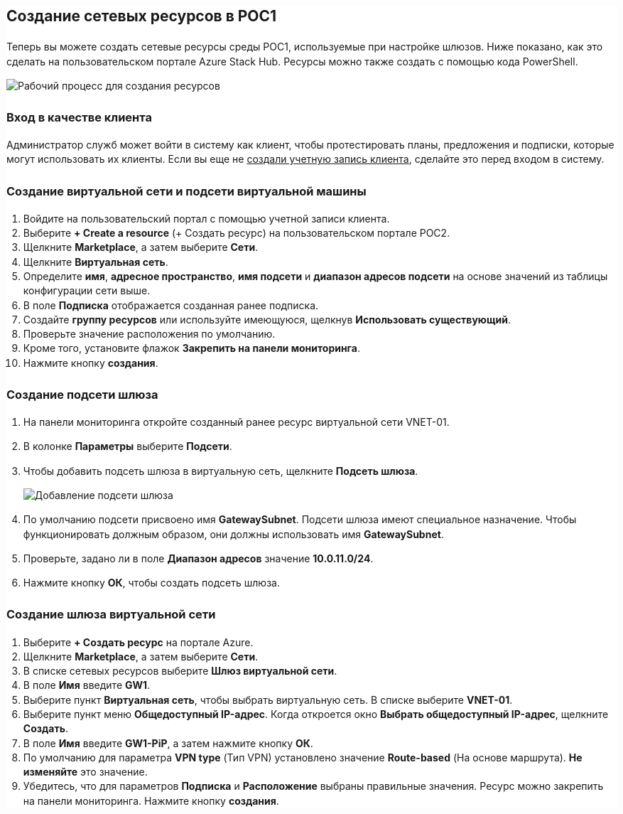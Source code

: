 ## <a name="create-the-network-resources-in-poc1"></a>Создание сетевых ресурсов в POC1

Теперь вы можете создать сетевые ресурсы среды POC1, используемые при настройке шлюзов. Ниже показано, как это сделать на пользовательском портале Azure Stack Hub. Ресурсы можно также создать с помощью кода PowerShell.

![Рабочий процесс для создания ресурсов](media/azure-stack-create-vpn-connection-one-node-tp2/image2.png)

### <a name="sign-in-as-a-tenant"></a>Вход в качестве клиента

Администратор служб может войти в систему как клиент, чтобы протестировать планы, предложения и подписки, которые могут использовать их клиенты. Если вы еще не [создали учетную запись клиента](azure-stack-add-new-user-aad.md), сделайте это перед входом в систему.

### <a name="create-the-virtual-network-and-vm-subnet"></a>Создание виртуальной сети и подсети виртуальной машины

1. Войдите на пользовательский портал с помощью учетной записи клиента.
2. Выберите **+ Create a resource** (+ Создать ресурс) на пользовательском портале POC2.
3. Щелкните **Marketplace**, а затем выберите **Сети**.
4. Щелкните **Виртуальная сеть**.
5. Определите **имя**, **адресное пространство**, **имя подсети** и **диапазон адресов подсети** на основе значений из таблицы конфигурации сети выше.
6. В поле **Подписка** отображается созданная ранее подписка.
7. Создайте **группу ресурсов** или используйте имеющуюся, щелкнув **Использовать существующий**.
8. Проверьте значение расположения по умолчанию.
9. Кроме того, установите флажок **Закрепить на панели мониторинга**.
10. Нажмите кнопку **создания**.

### <a name="create-the-gateway-subnet"></a>Создание подсети шлюза

1. На панели мониторинга откройте созданный ранее ресурс виртуальной сети VNET-01.
2. В колонке **Параметры** выберите **Подсети**.
3. Чтобы добавить подсеть шлюза в виртуальную сеть, щелкните **Подсеть шлюза**.

    ![Добавление подсети шлюза](media/azure-stack-create-vpn-connection-one-node-tp2/image4.png)

4. По умолчанию подсети присвоено имя **GatewaySubnet**. Подсети шлюза имеют специальное назначение. Чтобы функционировать должным образом, они должны использовать имя **GatewaySubnet**.
5. Проверьте, задано ли в поле **Диапазон адресов** значение **10.0.11.0/24**.
6. Нажмите кнопку **ОК**, чтобы создать подсеть шлюза.

### <a name="create-the-virtual-network-gateway"></a>Создание шлюза виртуальной сети

1. Выберите **+ Создать ресурс** на портале Azure.
2. Щелкните **Marketplace**, а затем выберите **Сети**.
3. В списке сетевых ресурсов выберите **Шлюз виртуальной сети**.
4. В поле **Имя** введите **GW1**.
5. Выберите пункт **Виртуальная сеть**, чтобы выбрать виртуальную сеть. В списке выберите **VNET-01**.
6. Выберите пункт меню **Общедоступный IP-адрес**. Когда откроется окно **Выбрать общедоступный IP-адрес**, щелкните **Создать**.
7. В поле **Имя** введите **GW1-PiP**, а затем нажмите кнопку **ОК**.
8. По умолчанию для параметра **VPN type** (Тип VPN) установлено значение **Route-based** (На основе маршрута). **Не изменяйте** это значение.
9. Убедитесь, что для параметров **Подписка** и **Расположение** выбраны правильные значения. Ресурс можно закрепить на панели мониторинга. Нажмите кнопку **создания**.

